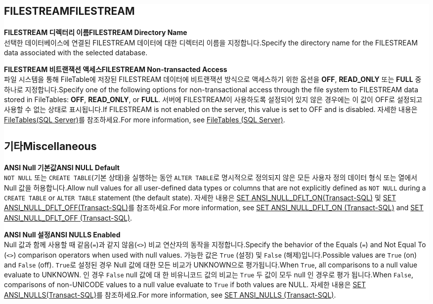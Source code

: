 ## <a name="filestream"></a><span data-ttu-id="f5dd3-185">FILESTREAM</span><span class="sxs-lookup"><span data-stu-id="f5dd3-185">FILESTREAM</span></span>  
 <span data-ttu-id="f5dd3-186">**FILESTREAM 디렉터리 이름**</span><span class="sxs-lookup"><span data-stu-id="f5dd3-186">**FILESTREAM Directory Name**</span></span>  
 <span data-ttu-id="f5dd3-187">선택한 데이터베이스에 연결된 FILESTREAM 데이터에 대한 디렉터리 이름을 지정합니다.</span><span class="sxs-lookup"><span data-stu-id="f5dd3-187">Specify the directory name for the FILESTREAM data associated with the selected database.</span></span>  
  
 <span data-ttu-id="f5dd3-188">**FILESTREAM 비트랜잭션 액세스**</span><span class="sxs-lookup"><span data-stu-id="f5dd3-188">**FILESTREAM Non-transacted Access**</span></span>  
 <span data-ttu-id="f5dd3-189">파일 시스템을 통해 FileTable에 저장된 FILESTREAM 데이터에 비트랜잭션 방식으로 액세스하기 위한 옵션을 **OFF**, **READ_ONLY** 또는 **FULL** 중 하나로 지정합니다.</span><span class="sxs-lookup"><span data-stu-id="f5dd3-189">Specify one of the following options for non-transactional access through the file system to FILESTREAM data stored in FileTables: **OFF**, **READ_ONLY**, or **FULL**.</span></span> <span data-ttu-id="f5dd3-190">서버에 FILESTREAM이 사용하도록 설정되어 있지 않은 경우에는 이 값이 OFF로 설정되고 사용할 수 없는 상태로 표시됩니다.</span><span class="sxs-lookup"><span data-stu-id="f5dd3-190">If FILESTREAM is not enabled on the server, this value is set to OFF and is disabled.</span></span> <span data-ttu-id="f5dd3-191">자세한 내용은 [FileTables&#40;SQL Server&#41;](../blob/filetables-sql-server.md)를 참조하세요.</span><span class="sxs-lookup"><span data-stu-id="f5dd3-191">For more information, see [FileTables &#40;SQL Server&#41;](../blob/filetables-sql-server.md).</span></span>  
  
## <a name="miscellaneous"></a><span data-ttu-id="f5dd3-192">기타</span><span class="sxs-lookup"><span data-stu-id="f5dd3-192">Miscellaneous</span></span>  
 <span data-ttu-id="f5dd3-193">**ANSI Null 기본값**</span><span class="sxs-lookup"><span data-stu-id="f5dd3-193">**ANSI NULL Default**</span></span>  
 <span data-ttu-id="f5dd3-194">`NOT NULL` 또는 `CREATE TABLE`(기본 상태)을 실행하는 동안 `ALTER TABLE`로 명시적으로 정의되지 않은 모든 사용자 정의 데이터 형식 또는 열에서 Null 값을 허용합니다.</span><span class="sxs-lookup"><span data-stu-id="f5dd3-194">Allow null values for all user-defined data types or columns that are not explicitly defined as `NOT NULL` during a `CREATE TABLE` or `ALTER TABLE` statement (the default state).</span></span> <span data-ttu-id="f5dd3-195">자세한 내용은 [SET ANSI_NULL_DFLT_ON&#40;Transact-SQL&#41;](/sql/t-sql/statements/set-ansi-null-dflt-on-transact-sql) 및 [SET ANSI_NULL_DFLT_OFF&#40;Transact-SQL&#41;](/sql/t-sql/statements/set-ansi-null-dflt-off-transact-sql)를 참조하세요.</span><span class="sxs-lookup"><span data-stu-id="f5dd3-195">For more information, see [SET ANSI_NULL_DFLT_ON &#40;Transact-SQL&#41;](/sql/t-sql/statements/set-ansi-null-dflt-on-transact-sql) and [SET ANSI_NULL_DFLT_OFF &#40;Transact-SQL&#41;](/sql/t-sql/statements/set-ansi-null-dflt-off-transact-sql).</span></span>  
  
 <span data-ttu-id="f5dd3-196">**ANSI Null 설정**</span><span class="sxs-lookup"><span data-stu-id="f5dd3-196">**ANSI NULLS Enabled**</span></span>  
 <span data-ttu-id="f5dd3-197">Null 값과 함께 사용할 때 같음(`=`)과 같지 않음(`<>`) 비교 연산자의 동작을 지정합니다.</span><span class="sxs-lookup"><span data-stu-id="f5dd3-197">Specify the behavior of the Equals (`=`) and Not Equal To (`<>`) comparison operators when used with null values.</span></span> <span data-ttu-id="f5dd3-198">가능한 값은 `True` (설정) 및 `False` (해제)입니다.</span><span class="sxs-lookup"><span data-stu-id="f5dd3-198">Possible values are `True` (on) and `False` (off).</span></span> <span data-ttu-id="f5dd3-199">`True`로 설정된 경우 Null 값에 대한 모든 비교가 UNKNOWN으로 평가됩니다.</span><span class="sxs-lookup"><span data-stu-id="f5dd3-199">When `True`, all comparisons to a null value evaluate to UNKNOWN.</span></span> <span data-ttu-id="f5dd3-200">인 경우 `False` null 값에 대 한 비유니코드 값의 비교는 `True` 두 값이 모두 null 인 경우로 평가 됩니다.</span><span class="sxs-lookup"><span data-stu-id="f5dd3-200">When `False`, comparisons of non-UNICODE values to a null value evaluate to `True` if both values are NULL.</span></span> <span data-ttu-id="f5dd3-201">자세한 내용은 [SET ANSI_NULLS&#40;Transact-SQL&#41;](/sql/t-sql/statements/set-ansi-nulls-transact-sql)를 참조하세요.</span><span class="sxs-lookup"><span data-stu-id="f5dd3-201">For more information, see [SET ANSI_NULLS &#40;Transact-SQL&#41;](/sql/t-sql/statements/set-ansi-nulls-transact-sql).</span></span>  
  